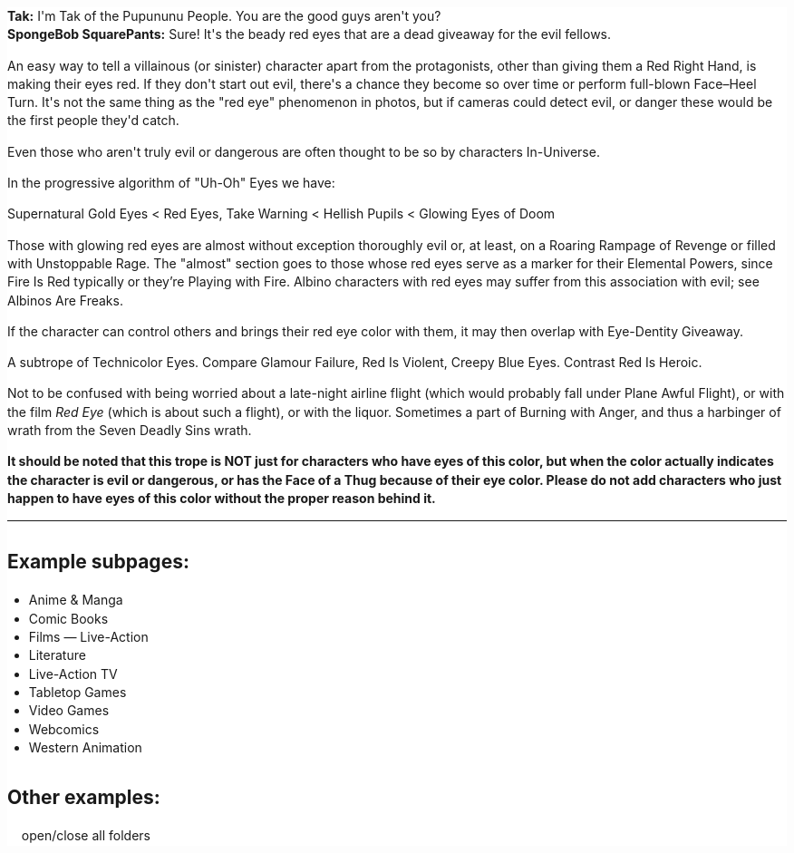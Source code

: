 **Tak:** I'm Tak of the Pupununu People. You are the good guys aren't you?  
**SpongeBob SquarePants:** Sure! It's the beady red eyes that are a dead giveaway for the evil fellows.

An easy way to tell a villainous (or sinister) character apart from the protagonists, other than giving them a Red Right Hand, is making their eyes red. If they don't start out evil, there's a chance they become so over time or perform full-blown Face–Heel Turn. It's not the same thing as the "red eye" phenomenon in photos, but if cameras could detect evil, or danger these would be the first people they'd catch.

Even those who aren't truly evil or dangerous are often thought to be so by characters In-Universe.

In the progressive algorithm of "Uh-Oh" Eyes we have:

Supernatural Gold Eyes < Red Eyes, Take Warning < Hellish Pupils < Glowing Eyes of Doom

Those with glowing red eyes are almost without exception thoroughly evil or, at least, on a Roaring Rampage of Revenge or filled with Unstoppable Rage. The "almost" section goes to those whose red eyes serve as a marker for their Elemental Powers, since Fire Is Red typically or they’re Playing with Fire. Albino characters with red eyes may suffer from this association with evil; see Albinos Are Freaks.

If the character can control others and brings their red eye color with them, it may then overlap with Eye-Dentity Giveaway.

A subtrope of Technicolor Eyes. Compare Glamour Failure, Red Is Violent, Creepy Blue Eyes. Contrast Red Is Heroic.

Not to be confused with being worried about a late-night airline flight (which would probably fall under Plane Awful Flight), or with the film _Red Eye_ (which is about such a flight), or with the liquor. Sometimes a part of Burning with Anger, and thus a harbinger of wrath from the Seven Deadly Sins wrath.

**It should be noted that this trope is NOT just for characters who have eyes of this color, but when the color actually indicates the character is evil or dangerous, or has the Face of a Thug because of their eye color. Please do not add characters who just happen to have eyes of this color without the proper reason behind it.**

___

## Example subpages:

-   Anime & Manga
-   Comic Books
-   Films — Live-Action
-   Literature
-   Live-Action TV
-   Tabletop Games
-   Video Games
-   Webcomics
-   Western Animation

## Other examples:

    open/close all folders 
